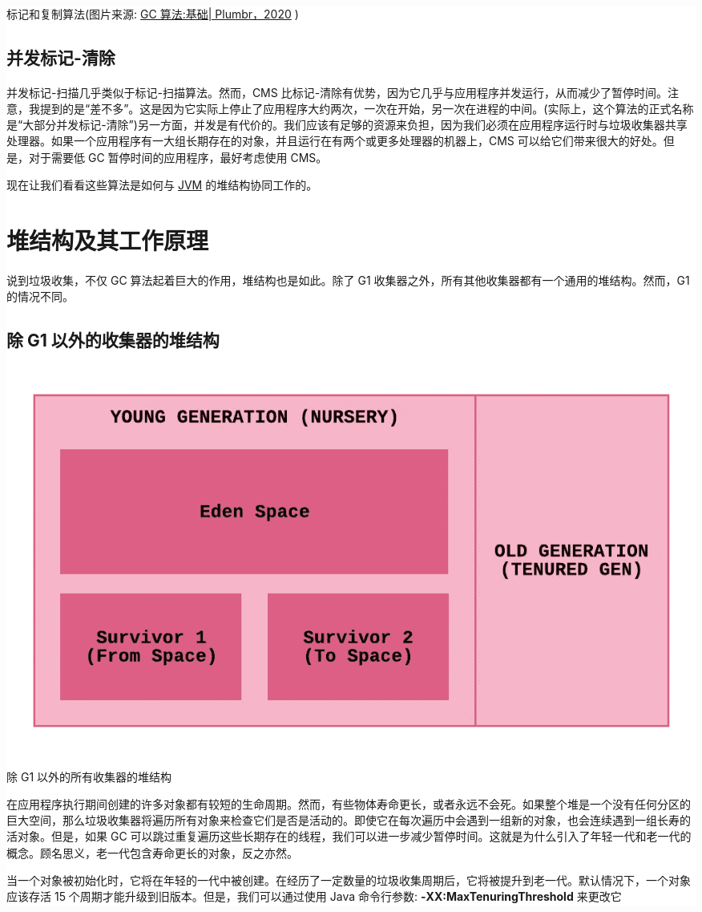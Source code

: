 标记和复制算法(图片来源: [GC 算法:基础| Plumbr，2020](https://plumbr.io/handbook/garbage-collection-algorithms) )

## 并发标记-清除

并发标记-扫描几乎类似于标记-扫描算法。然而，CMS 比标记-清除有优势，因为它几乎与应用程序并发运行，从而减少了暂停时间。注意，我提到的是“差不多”。这是因为它实际上停止了应用程序大约两次，一次在开始，另一次在进程的中间。(实际上，这个算法的正式名称是“大部分并发标记-清除”)另一方面，并发是有代价的。我们应该有足够的资源来负担，因为我们必须在应用程序运行时与垃圾收集器共享处理器。如果一个应用程序有一大组长期存在的对象，并且运行在有两个或更多处理器的机器上，CMS 可以给它们带来很大的好处。但是，对于需要低 GC 暂停时间的应用程序，最好考虑使用 CMS。

现在让我们看看这些算法是如何与 [JVM](http://javarevisited.blogspot.sg/2011/11/hotspot-jvm-options-java-examples.html#axzz54oJiRW8k) 的堆结构协同工作的。

# 堆结构及其工作原理

说到垃圾收集，不仅 GC 算法起着巨大的作用，堆结构也是如此。除了 G1 收集器之外，所有其他收集器都有一个通用的堆结构。然而，G1 的情况不同。

## 除 G1 以外的收集器的堆结构

[![](img/0db14e8de9836ca46f63a65c307e28a9.png)](https://javarevisited.blogspot.com/2011/05/java-heap-space-memory-size-jvm.html#axzz5SDsAfcC8)

除 G1 以外的所有收集器的堆结构

在应用程序执行期间创建的许多对象都有较短的生命周期。然而，有些物体寿命更长，或者永远不会死。如果整个堆是一个没有任何分区的巨大空间，那么垃圾收集器将遍历所有对象来检查它们是否是活动的。即使它在每次遍历中会遇到一组新的对象，也会连续遇到一组长寿的活对象。但是，如果 GC 可以跳过重复遍历这些长期存在的线程，我们可以进一步减少暂停时间。这就是为什么引入了年轻一代和老一代的概念。顾名思义，老一代包含寿命更长的对象，反之亦然。

当一个对象被初始化时，它将在年轻的一代中被创建。在经历了一定数量的垃圾收集周期后，它将被提升到老一代。默认情况下，一个对象应该存活 15 个周期才能升级到旧版本。但是，我们可以通过使用 Java 命令行参数: **-XX:MaxTenuringThreshold** 来更改它
